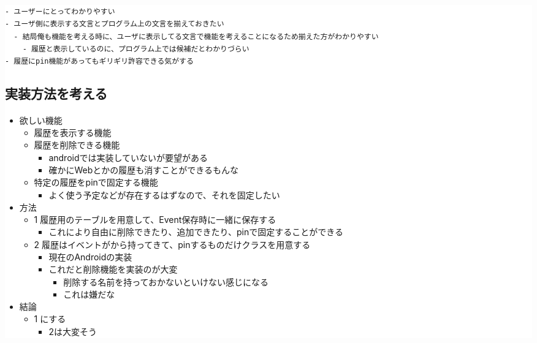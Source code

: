     - ユーザーにとってわかりやすい
    - ユーザ側に表示する文言とプログラム上の文言を揃えておきたい
      - 結局俺も機能を考える時に、ユーザに表示してる文言で機能を考えることになるため揃えた方がわかりやすい
        - 履歴と表示しているのに、プログラム上では候補だとわかりづらい
    - 履歴にpin機能があってもギリギリ許容できる気がする

## 実装方法を考える

- 欲しい機能
  - 履歴を表示する機能
  - 履歴を削除できる機能
    - androidでは実装していないが要望がある
    - 確かにWebとかの履歴も消すことができるもんな
  - 特定の履歴をpinで固定する機能
    - よく使う予定などが存在するはずなので、それを固定したい
- 方法  
  - 1 履歴用のテーブルを用意して、Event保存時に一緒に保存する
    - これにより自由に削除できたり、追加できたり、pinで固定することができる
  - 2 履歴はイベントがから持ってきて、pinするものだけクラスを用意する
    - 現在のAndroidの実装
    - これだと削除機能を実装のが大変
      - 削除する名前を持っておかないといけない感じになる
      - これは嫌だな
- 結論
  - 1 にする
    - 2は大変そう
